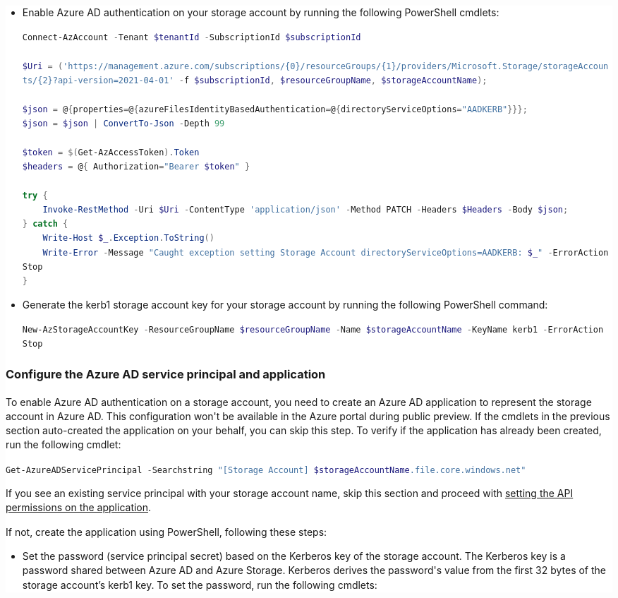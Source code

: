 - Enable Azure AD authentication on your storage account by running the following PowerShell cmdlets:

    ```powershell
    Connect-AzAccount -Tenant $tenantId -SubscriptionId $subscriptionId

    $Uri = ('https://management.azure.com/subscriptions/{0}/resourceGroups/{1}/providers/Microsoft.Storage/storageAccounts/{2}?api-version=2021-04-01' -f $subscriptionId, $resourceGroupName, $storageAccountName);
    
    $json = @{properties=@{azureFilesIdentityBasedAuthentication=@{directoryServiceOptions="AADKERB"}}};
    $json = $json | ConvertTo-Json -Depth 99

    $token = $(Get-AzAccessToken).Token
    $headers = @{ Authorization="Bearer $token" }

    try {
        Invoke-RestMethod -Uri $Uri -ContentType 'application/json' -Method PATCH -Headers $Headers -Body $json;
    } catch {
        Write-Host $_.Exception.ToString()
        Write-Error -Message "Caught exception setting Storage Account directoryServiceOptions=AADKERB: $_" -ErrorAction Stop
    } 
    ```

- Generate the kerb1 storage account key for your storage account by running the following PowerShell command:

    ```powershell
    New-AzStorageAccountKey -ResourceGroupName $resourceGroupName -Name $storageAccountName -KeyName kerb1 -ErrorAction Stop 
    ```

### Configure the Azure AD service principal and application

To enable Azure AD authentication on a storage account, you need to create an Azure AD application to represent the storage account in Azure AD. This configuration won't be available in the Azure portal during public preview. If the cmdlets in the previous section auto-created the application on your behalf, you can skip this step. To verify if the application has already been created, run the following cmdlet:

```powershell
Get-AzureADServicePrincipal -Searchstring "[Storage Account] $storageAccountName.file.core.windows.net"
```

If you see an existing service principal with your storage account name, skip this section and proceed with [setting the API permissions on the application](#set-the-api-permissions-on-the-newly-created-application).

If not, create the application using PowerShell, following these steps:

- Set the password (service principal secret) based on the Kerberos key of the storage account. The Kerberos key is a password shared between Azure AD and Azure Storage. Kerberos derives the password's value from the first 32 bytes of the storage account’s kerb1 key. To set the password, run the following cmdlets:
